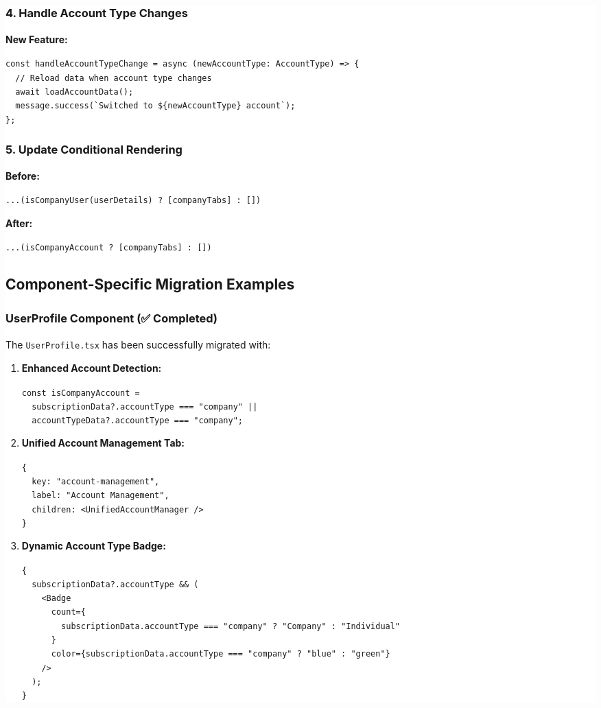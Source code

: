 ### 4. Handle Account Type Changes

**New Feature:**

```tsx
const handleAccountTypeChange = async (newAccountType: AccountType) => {
  // Reload data when account type changes
  await loadAccountData();
  message.success(`Switched to ${newAccountType} account`);
};
```

### 5. Update Conditional Rendering

**Before:**

```tsx
...(isCompanyUser(userDetails) ? [companyTabs] : [])
```

**After:**

```tsx
...(isCompanyAccount ? [companyTabs] : [])
```

## Component-Specific Migration Examples

### UserProfile Component (✅ Completed)

The `UserProfile.tsx` has been successfully migrated with:

1. **Enhanced Account Detection:**

   ```tsx
   const isCompanyAccount =
     subscriptionData?.accountType === "company" ||
     accountTypeData?.accountType === "company";
   ```

2. **Unified Account Management Tab:**

   ```tsx
   {
     key: "account-management",
     label: "Account Management",
     children: <UnifiedAccountManager />
   }
   ```

3. **Dynamic Account Type Badge:**
   ```tsx
   {
     subscriptionData?.accountType && (
       <Badge
         count={
           subscriptionData.accountType === "company" ? "Company" : "Individual"
         }
         color={subscriptionData.accountType === "company" ? "blue" : "green"}
       />
     );
   }
   ```
